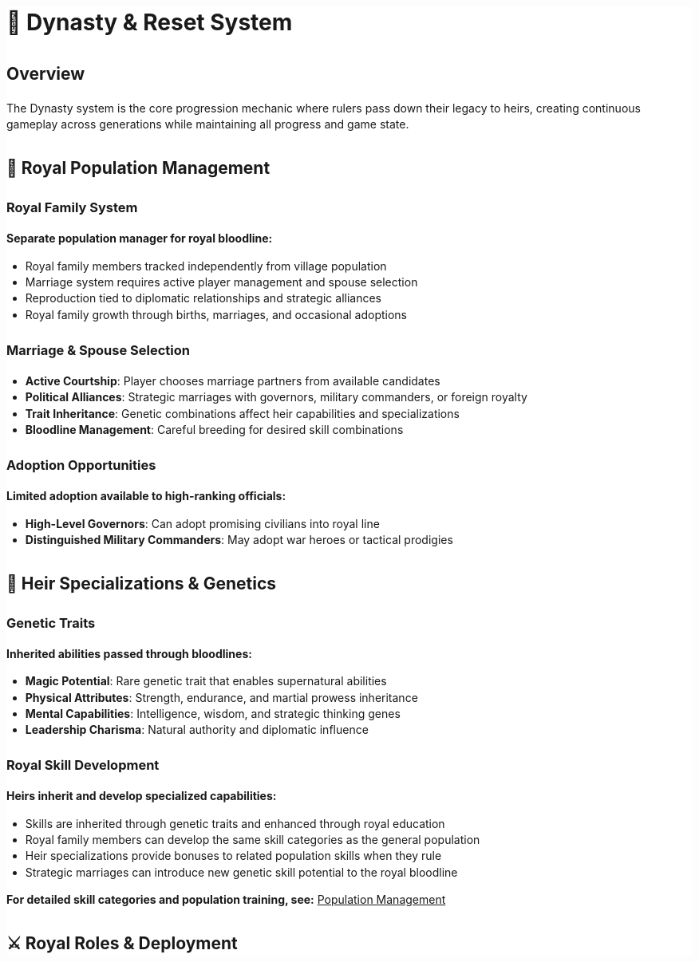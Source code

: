 # 🔄 Dynasty & Reset System

## Overview
The Dynasty system is the core progression mechanic where rulers pass down their legacy to heirs, creating continuous gameplay across generations while maintaining all progress and game state.

## 👑 Royal Population Management

### Royal Family System
**Separate population manager for royal bloodline:**
- Royal family members tracked independently from village population
- Marriage system requires active player management and spouse selection
- Reproduction tied to diplomatic relationships and strategic alliances
- Royal family growth through births, marriages, and occasional adoptions

### Marriage & Spouse Selection
- **Active Courtship**: Player chooses marriage partners from available candidates
- **Political Alliances**: Strategic marriages with governors, military commanders, or foreign royalty
- **Trait Inheritance**: Genetic combinations affect heir capabilities and specializations
- **Bloodline Management**: Careful breeding for desired skill combinations

### Adoption Opportunities
**Limited adoption available to high-ranking officials:**
- **High-Level Governors**: Can adopt promising civilians into royal line
- **Distinguished Military Commanders**: May adopt war heroes or tactical prodigies

## 🧬 Heir Specializations & Genetics

### Genetic Traits
**Inherited abilities passed through bloodlines:**
- **Magic Potential**: Rare genetic trait that enables supernatural abilities
- **Physical Attributes**: Strength, endurance, and martial prowess inheritance
- **Mental Capabilities**: Intelligence, wisdom, and strategic thinking genes
- **Leadership Charisma**: Natural authority and diplomatic influence

### Royal Skill Development
**Heirs inherit and develop specialized capabilities:**
- Skills are inherited through genetic traits and enhanced through royal education
- Royal family members can develop the same skill categories as the general population
- Heir specializations provide bonuses to related population skills when they rule
- Strategic marriages can introduce new genetic skill potential to the royal bloodline

**For detailed skill categories and population training, see:** [Population Management](population-management.md)

## ⚔️ Royal Roles & Deployment
